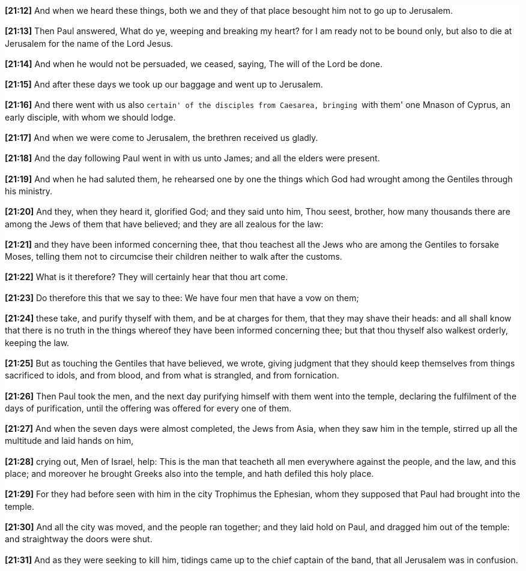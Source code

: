 **[21:12]** And when we heard these things, both we and they of that place besought him not to go up to Jerusalem.

**[21:13]** Then Paul answered, What do ye, weeping and breaking my heart? for I am ready not to be bound only, but also to die at Jerusalem for the name of the Lord Jesus.

**[21:14]** And when he would not be persuaded, we ceased, saying, The will of the Lord be done.

**[21:15]** And after these days we took up our baggage and went up to Jerusalem.

**[21:16]** And there went with us also `certain' of the disciples from Caesarea, bringing `with them' one Mnason of Cyprus, an early disciple, with whom we should lodge.

**[21:17]** And when we were come to Jerusalem, the brethren received us gladly.

**[21:18]** And the day following Paul went in with us unto James; and all the elders were present.

**[21:19]** And when he had saluted them, he rehearsed one by one the things which God had wrought among the Gentiles through his ministry.

**[21:20]** And they, when they heard it, glorified God; and they said unto him, Thou seest, brother, how many thousands there are among the Jews of them that have believed; and they are all zealous for the law:

**[21:21]** and they have been informed concerning thee, that thou teachest all the Jews who are among the Gentiles to forsake Moses, telling them not to circumcise their children neither to walk after the customs.

**[21:22]** What is it therefore? They will certainly hear that thou art come.

**[21:23]** Do therefore this that we say to thee: We have four men that have a vow on them;

**[21:24]** these take, and purify thyself with them, and be at charges for them, that they may shave their heads: and all shall know that there is no truth in the things whereof they have been informed concerning thee; but that thou thyself also walkest orderly, keeping the law.

**[21:25]** But as touching the Gentiles that have believed, we wrote, giving judgment that they should keep themselves from things sacrificed to idols, and from blood, and from what is strangled, and from fornication.

**[21:26]** Then Paul took the men, and the next day purifying himself with them went into the temple, declaring the fulfilment of the days of purification, until the offering was offered for every one of them.

**[21:27]** And when the seven days were almost completed, the Jews from Asia, when they saw him in the temple, stirred up all the multitude and laid hands on him,

**[21:28]** crying out, Men of Israel, help: This is the man that teacheth all men everywhere against the people, and the law, and this place; and moreover he brought Greeks also into the temple, and hath defiled this holy place.

**[21:29]** For they had before seen with him in the city Trophimus the Ephesian, whom they supposed that Paul had brought into the temple.

**[21:30]** And all the city was moved, and the people ran together; and they laid hold on Paul, and dragged him out of the temple: and straightway the doors were shut.

**[21:31]** And as they were seeking to kill him, tidings came up to the chief captain of the band, that all Jerusalem was in confusion.
